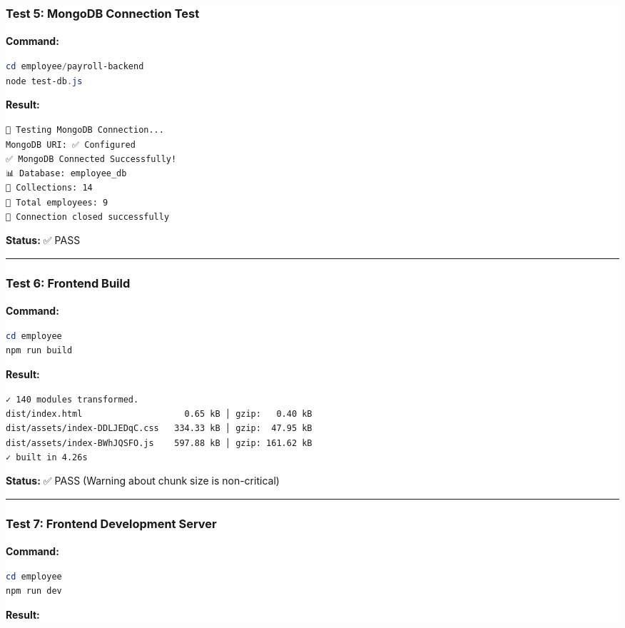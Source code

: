 
### Test 5: MongoDB Connection Test

**Command:**

```powershell
cd employee/payroll-backend
node test-db.js
```

**Result:**

```
🧪 Testing MongoDB Connection...
MongoDB URI: ✅ Configured
✅ MongoDB Connected Successfully!
📊 Database: employee_db
📁 Collections: 14
👥 Total employees: 9
🔌 Connection closed successfully
```

**Status:** ✅ PASS

---

### Test 6: Frontend Build

**Command:**

```powershell
cd employee
npm run build
```

**Result:**

```
✓ 140 modules transformed.
dist/index.html                    0.65 kB │ gzip:   0.40 kB
dist/assets/index-DDLJEDqC.css   334.33 kB │ gzip:  47.95 kB
dist/assets/index-BWhJQSFO.js    597.88 kB │ gzip: 161.62 kB
✓ built in 4.26s
```

**Status:** ✅ PASS (Warning about chunk size is non-critical)

---

### Test 7: Frontend Development Server

**Command:**

```powershell
cd employee
npm run dev
```

**Result:**
